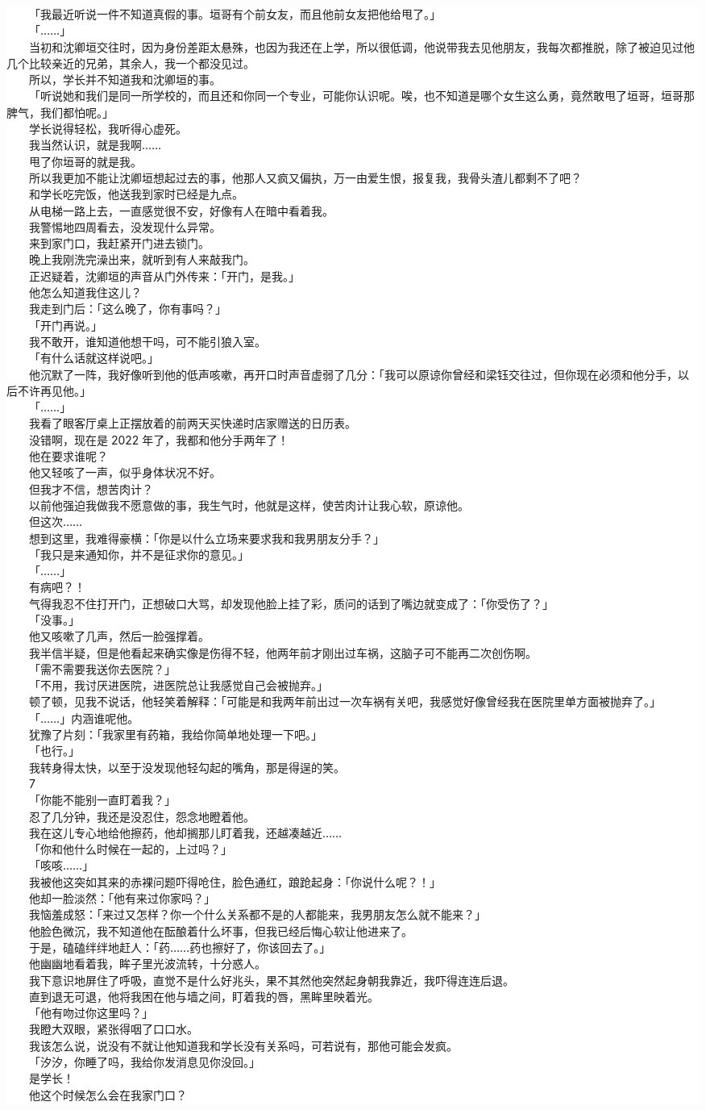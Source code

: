 &emsp;&emsp;「我最近听说一件不知道真假的事。垣哥有个前女友，而且他前女友把他给甩了。」  
&emsp;&emsp;「……」  
&emsp;&emsp;当初和沈卿垣交往时，因为身份差距太悬殊，也因为我还在上学，所以很低调，他说带我去见他朋友，我每次都推脱，除了被迫见过他几个比较亲近的兄弟，其余人，我一个都没见过。  
&emsp;&emsp;所以，学长并不知道我和沈卿垣的事。  
&emsp;&emsp;「听说她和我们是同一所学校的，而且还和你同一个专业，可能你认识呢。唉，也不知道是哪个女生这么勇，竟然敢甩了垣哥，垣哥那脾气，我们都怕呢。」  
&emsp;&emsp;学长说得轻松，我听得心虚死。  
&emsp;&emsp;我当然认识，就是我啊……  
&emsp;&emsp;甩了你垣哥的就是我。  
&emsp;&emsp;所以我更加不能让沈卿垣想起过去的事，他那人又疯又偏执，万一由爱生恨，报复我，我骨头渣儿都剩不了吧？  
&emsp;&emsp;和学长吃完饭，他送我到家时已经是九点。  
&emsp;&emsp;从电梯一路上去，一直感觉很不安，好像有人在暗中看着我。  
&emsp;&emsp;我警惕地四周看去，没发现什么异常。  
&emsp;&emsp;来到家门口，我赶紧开门进去锁门。  
&emsp;&emsp;晚上我刚洗完澡出来，就听到有人来敲我门。  
&emsp;&emsp;正迟疑着，沈卿垣的声音从门外传来：「开门，是我。」  
&emsp;&emsp;他怎么知道我住这儿？  
&emsp;&emsp;我走到门后：「这么晚了，你有事吗？」  
&emsp;&emsp;「开门再说。」  
&emsp;&emsp;我不敢开，谁知道他想干吗，可不能引狼入室。  
&emsp;&emsp;「有什么话就这样说吧。」  
&emsp;&emsp;他沉默了一阵，我好像听到他的低声咳嗽，再开口时声音虚弱了几分：「我可以原谅你曾经和梁钰交往过，但你现在必须和他分手，以后不许再见他。」  
&emsp;&emsp;「……」  
&emsp;&emsp;我看了眼客厅桌上正摆放着的前两天买快递时店家赠送的日历表。  
&emsp;&emsp;没错啊，现在是 2022 年了，我都和他分手两年了！  
&emsp;&emsp;他在要求谁呢？  
&emsp;&emsp;他又轻咳了一声，似乎身体状况不好。  
&emsp;&emsp;但我才不信，想苦肉计？  
&emsp;&emsp;以前他强迫我做我不愿意做的事，我生气时，他就是这样，使苦肉计让我心软，原谅他。  
&emsp;&emsp;但这次……  
&emsp;&emsp;想到这里，我难得豪横：「你是以什么立场来要求我和我男朋友分手？」  
&emsp;&emsp;「我只是来通知你，并不是征求你的意见。」  
&emsp;&emsp;「……」  
&emsp;&emsp;有病吧？！  
&emsp;&emsp;气得我忍不住打开门，正想破口大骂，却发现他脸上挂了彩，质问的话到了嘴边就变成了：「你受伤了？」  
&emsp;&emsp;「没事。」  
&emsp;&emsp;他又咳嗽了几声，然后一脸强撑着。  
&emsp;&emsp;我半信半疑，但是他看起来确实像是伤得不轻，他两年前才刚出过车祸，这脑子可不能再二次创伤啊。  
&emsp;&emsp;「需不需要我送你去医院？」  
&emsp;&emsp;「不用，我讨厌进医院，进医院总让我感觉自己会被抛弃。」  
&emsp;&emsp;顿了顿，见我不说话，他轻笑着解释：「可能是和我两年前出过一次车祸有关吧，我感觉好像曾经我在医院里单方面被抛弃了。」  
&emsp;&emsp;「……」内涵谁呢他。  
&emsp;&emsp;犹豫了片刻：「我家里有药箱，我给你简单地处理一下吧。」  
&emsp;&emsp;「也行。」  
&emsp;&emsp;我转身得太快，以至于没发现他轻勾起的嘴角，那是得逞的笑。  
&emsp;&emsp;7  
&emsp;&emsp;「你能不能别一直盯着我？」  
&emsp;&emsp;忍了几分钟，我还是没忍住，怨念地瞪着他。  
&emsp;&emsp;我在这儿专心地给他擦药，他却搁那儿盯着我，还越凑越近……  
&emsp;&emsp;「你和他什么时候在一起的，上过吗？」  
&emsp;&emsp;「咳咳……」  
&emsp;&emsp;我被他这突如其来的赤裸问题吓得呛住，脸色通红，踉跄起身：「你说什么呢？！」  
&emsp;&emsp;他却一脸淡然：「他有来过你家吗？」  
&emsp;&emsp;我恼羞成怒：「来过又怎样？你一个什么关系都不是的人都能来，我男朋友怎么就不能来？」  
&emsp;&emsp;他脸色微沉，我不知道他在酝酿着什么坏事，但我已经后悔心软让他进来了。  
&emsp;&emsp;于是，磕磕绊绊地赶人：「药……药也擦好了，你该回去了。」  
&emsp;&emsp;他幽幽地看着我，眸子里光波流转，十分惑人。  
&emsp;&emsp;我下意识地屏住了呼吸，直觉不是什么好兆头，果不其然他突然起身朝我靠近，我吓得连连后退。  
&emsp;&emsp;直到退无可退，他将我困在他与墙之间，盯着我的唇，黑眸里映着光。  
&emsp;&emsp;「他有吻过你这里吗？」  
&emsp;&emsp;我瞪大双眼，紧张得咽了口口水。  
&emsp;&emsp;我该怎么说，说没有不就让他知道我和学长没有关系吗，可若说有，那他可能会发疯。  
&emsp;&emsp;「汐汐，你睡了吗，我给你发消息见你没回。」  
&emsp;&emsp;是学长！  
&emsp;&emsp;他这个时候怎么会在我家门口？  